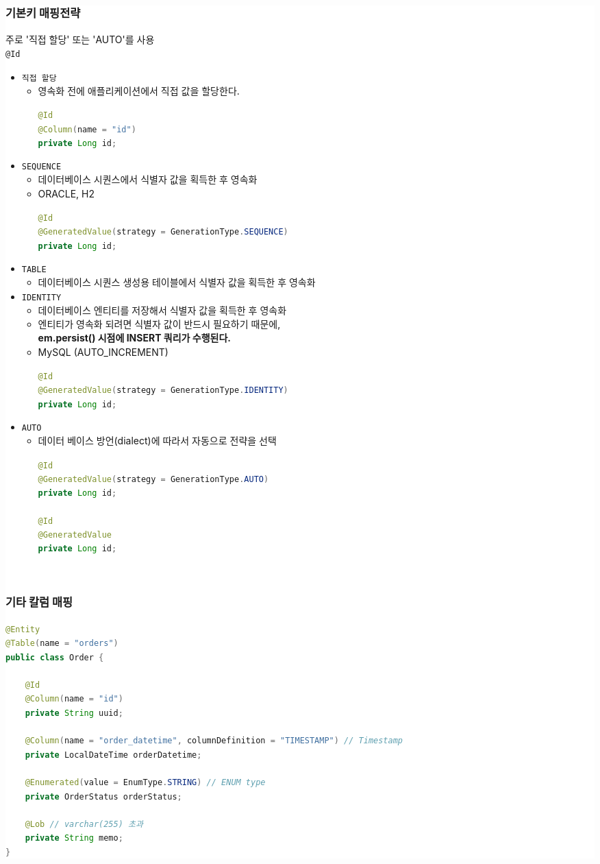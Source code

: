 ### 기본키 매핑전략
주로 '직접 할당' 또는 'AUTO'를 사용  
`@Id`
- `직접 할당`
  - 영속화 전에 애플리케이션에서 직접 값을 할당한다.
    ```java
    @Id
    @Column(name = "id")
    private Long id;
    ```
- `SEQUENCE`
  - 데이터베이스 시퀀스에서 식별자 값을 획득한 후 영속화
  - ORACLE, H2
    ```java
    @Id
    @GeneratedValue(strategy = GenerationType.SEQUENCE)
    private Long id;
    ```
- `TABLE`
  - 데이터베이스 시퀀스 생성용 테이블에서 식별자 값을 획득한 후 영속화
- `IDENTITY`
  - 데이터베이스 엔티티를 저장해서 식별자 값을 획득한 후 영속화
  - 엔티티가 영속화 되려면 식별자 값이 반드시 필요하기 때문에,  
    **em.persist() 시점에 INSERT 쿼리가 수행된다.**
  - MySQL (AUTO_INCREMENT)
    ```java
    @Id
    @GeneratedValue(strategy = GenerationType.IDENTITY)
    private Long id;
    ```
- `AUTO`
  - 데이터 베이스 방언(dialect)에 따라서 자동으로 전략을 선택
    ```java
    @Id
    @GeneratedValue(strategy = GenerationType.AUTO)
    private Long id;
    
    @Id
    @GeneratedValue
    private Long id;
    ```
<br/>

### 기타 칼럼 매핑
```java
@Entity
@Table(name = "orders")
public class Order {

    @Id
    @Column(name = "id")
    private String uuid;

    @Column(name = "order_datetime", columnDefinition = "TIMESTAMP") // Timestamp
    private LocalDateTime orderDatetime;

    @Enumerated(value = EnumType.STRING) // ENUM type
    private OrderStatus orderStatus;

    @Lob // varchar(255) 초과
    private String memo;
}
```
